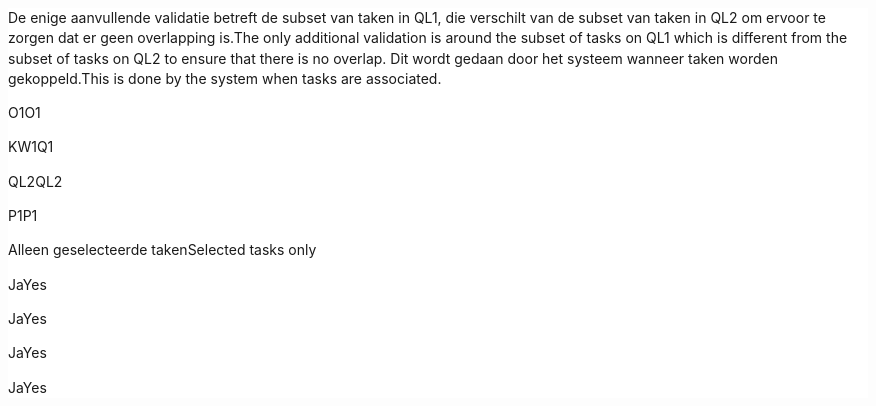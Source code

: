 <span data-ttu-id="c7515-297">De enige aanvullende validatie betreft de subset van taken in QL1, die verschilt van de subset van taken in QL2 om ervoor te zorgen dat er geen overlapping is.</span><span class="sxs-lookup"><span data-stu-id="c7515-297">The only additional validation is around the subset of tasks on QL1 which is different from the subset of tasks on QL2 to ensure that there is no overlap.</span></span> <span data-ttu-id="c7515-298">Dit wordt gedaan door het systeem wanneer taken worden gekoppeld.</span><span class="sxs-lookup"><span data-stu-id="c7515-298">This is done by the system when tasks are associated.</span></span>
                </p>
            </td>
        </tr>
        <tr>
            <td width="59" valign="top">
                <p>
<span data-ttu-id="c7515-299">O1</span><span class="sxs-lookup"><span data-stu-id="c7515-299">O1</span></span> </p>
            </td>
            <td width="39" valign="top">
                <p>
<span data-ttu-id="c7515-300">KW1</span><span class="sxs-lookup"><span data-stu-id="c7515-300">Q1</span></span> </p>
            </td>
            <td width="40" valign="top">
                <p>
<span data-ttu-id="c7515-301">QL2</span><span class="sxs-lookup"><span data-stu-id="c7515-301">QL2</span></span> </p>
            </td>
            <td width="41" valign="top">
                <p>
<span data-ttu-id="c7515-302">P1</span><span class="sxs-lookup"><span data-stu-id="c7515-302">P1</span></span> </p>
            </td>
            <td width="77" valign="top">
                <p>
<span data-ttu-id="c7515-303">Alleen geselecteerde taken</span><span class="sxs-lookup"><span data-stu-id="c7515-303">Selected tasks only</span></span> </p>
            </td>
            <td width="45" valign="top">
                <p>
<span data-ttu-id="c7515-304">Ja</span><span class="sxs-lookup"><span data-stu-id="c7515-304">Yes</span></span> </p>
            </td>
            <td width="46" valign="top">
                <p>
<span data-ttu-id="c7515-305">Ja</span><span class="sxs-lookup"><span data-stu-id="c7515-305">Yes</span></span> </p>
            </td>
            <td width="43" valign="top">
                <p>
<span data-ttu-id="c7515-306">Ja</span><span class="sxs-lookup"><span data-stu-id="c7515-306">Yes</span></span> </p>
            </td>
            <td width="41" valign="top">
                <p>
<span data-ttu-id="c7515-307">Ja</span><span class="sxs-lookup"><span data-stu-id="c7515-307">Yes</span></span> </p>
            </td>
        </tr>
        <tr>
            <td width="59" valign="top">
            </td>
            <td width="39" valign="top">
            </td>
            <td width="40" valign="top">
            </td>
